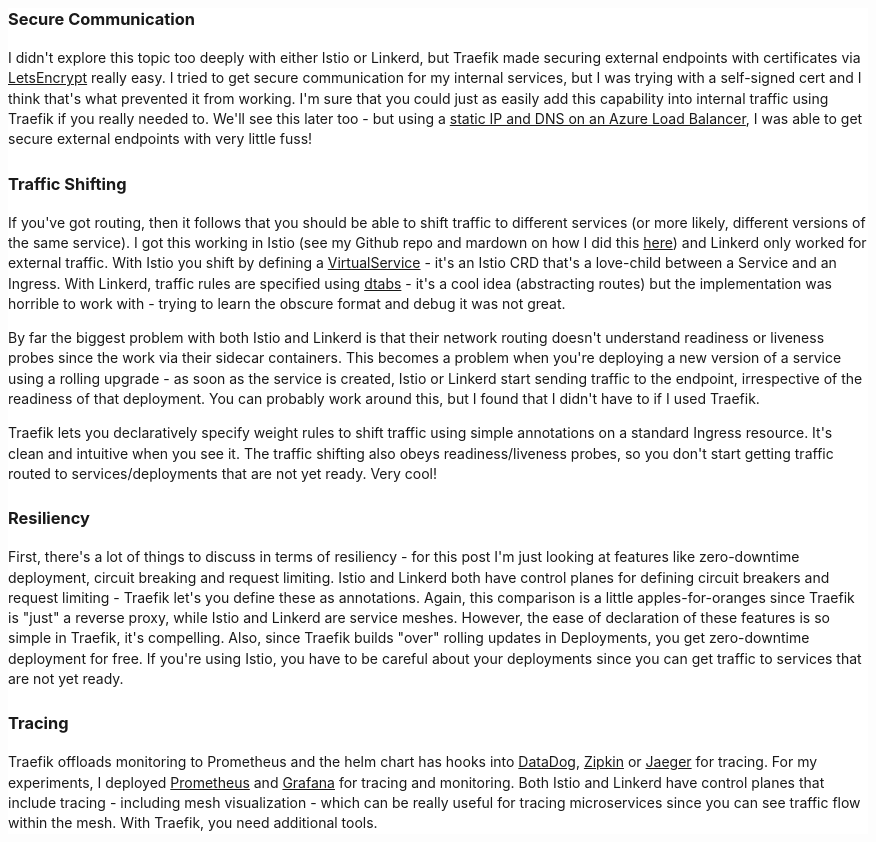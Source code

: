 ### Secure Communication

I didn't explore this topic too deeply with either Istio or Linkerd, but Traefik made securing external endpoints with certificates via [LetsEncrypt](https://letsencrypt.org/) really easy. I tried to get secure communication for my internal services, but I was trying with a self-signed cert and I think that's what prevented it from working. I'm sure that you could just as easily add this capability into internal traffic using Traefik if you really needed to. We'll see this later too - but using a [static IP and DNS on an Azure Load Balancer](https://docs.microsoft.com/en-us/azure/aks/static-ip), I was able to get secure external endpoints with very little fuss!

### Traffic Shifting

If you've got routing, then it follows that you should be able to shift traffic to different services (or more likely, different versions of the same service). I got this working in Istio (see my Github repo and mardown on how I did this [here](https://github.com/colindembovsky/istio-abtest)) and Linkerd only worked for external traffic. With Istio you shift by defining a [VirtualService](https://istio.io/docs/reference/config/istio.networking.v1alpha3/#VirtualService) - it's an Istio CRD that's a love-child between a Service and an Ingress. With Linkerd, traffic rules are specified using [dtabs](https://linkerd.io/1/advanced/dtabs/) - it's a cool idea (abstracting routes) but the implementation was horrible to work with - trying to learn the obscure format and debug it was not great.

By far the biggest problem with both Istio and Linkerd is that their network routing doesn't understand readiness or liveness probes since the work via their sidecar containers. This becomes a problem when you're deploying a new version of a service using a rolling upgrade - as soon as the service is created, Istio or Linkerd start sending traffic to the endpoint, irrespective of the readiness of that deployment. You can probably work around this, but I found that I didn't have to if I used Traefik.

Traefik lets you declaratively specify weight rules to shift traffic using simple annotations on a standard Ingress resource. It's clean and intuitive when you see it. The traffic shifting also obeys readiness/liveness probes, so you don't start getting traffic routed to services/deployments that are not yet ready. Very cool!

### Resiliency

First, there's a lot of things to discuss in terms of resiliency - for this post I'm just looking at features like zero-downtime deployment, circuit breaking and request limiting. Istio and Linkerd both have control planes for defining circuit breakers and request limiting - Traefik let's you define these as annotations. Again, this comparison is a little apples-for-oranges since Traefik is "just" a reverse proxy, while Istio and Linkerd are service meshes. However, the ease of declaration of these features is so simple in Traefik, it's compelling. Also, since Traefik builds "over" rolling updates in Deployments, you get zero-downtime deployment for free. If you're using Istio, you have to be careful about your deployments since you can get traffic to services that are not yet ready.

### Tracing

Traefik offloads monitoring to Prometheus and the helm chart has hooks into [DataDog](https://www.datadoghq.com/), [Zipkin](https://zipkin.io/) or [Jaeger](https://www.jaegertracing.io/) for tracing. For my experiments, I deployed [Prometheus](https://prometheus.io/) and [Grafana](https://grafana.com/) for tracing and monitoring. Both Istio and Linkerd have control planes that include tracing - including mesh visualization - which can be really useful for tracing microservices since you can see traffic flow within the mesh. With Traefik, you need additional tools.
